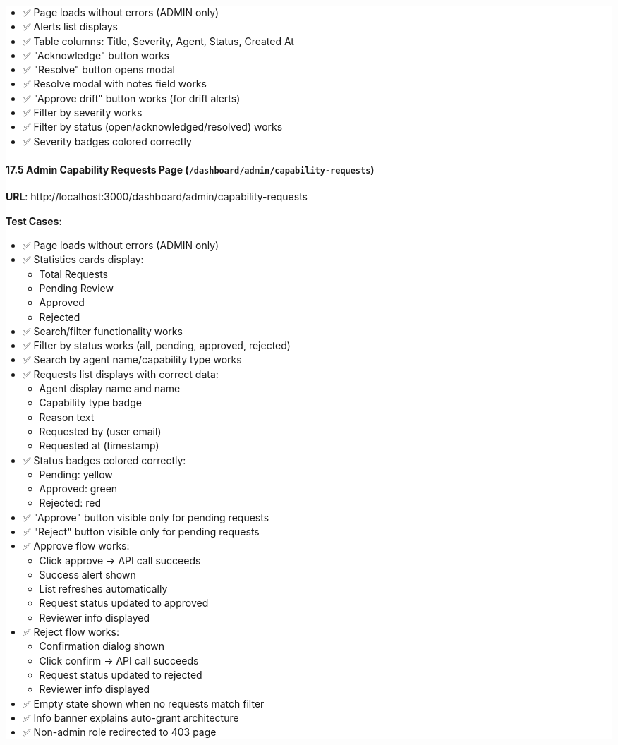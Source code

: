 - ✅ Page loads without errors (ADMIN only)
- ✅ Alerts list displays
- ✅ Table columns: Title, Severity, Agent, Status, Created At
- ✅ "Acknowledge" button works
- ✅ "Resolve" button opens modal
- ✅ Resolve modal with notes field works
- ✅ "Approve drift" button works (for drift alerts)
- ✅ Filter by severity works
- ✅ Filter by status (open/acknowledged/resolved) works
- ✅ Severity badges colored correctly

#### 17.5 Admin Capability Requests Page (`/dashboard/admin/capability-requests`)

**URL**: http://localhost:3000/dashboard/admin/capability-requests

**Test Cases**:

- ✅ Page loads without errors (ADMIN only)
- ✅ Statistics cards display:
  - Total Requests
  - Pending Review
  - Approved
  - Rejected
- ✅ Search/filter functionality works
- ✅ Filter by status works (all, pending, approved, rejected)
- ✅ Search by agent name/capability type works
- ✅ Requests list displays with correct data:
  - Agent display name and name
  - Capability type badge
  - Reason text
  - Requested by (user email)
  - Requested at (timestamp)
- ✅ Status badges colored correctly:
  - Pending: yellow
  - Approved: green
  - Rejected: red
- ✅ "Approve" button visible only for pending requests
- ✅ "Reject" button visible only for pending requests
- ✅ Approve flow works:
  - Click approve → API call succeeds
  - Success alert shown
  - List refreshes automatically
  - Request status updated to approved
  - Reviewer info displayed
- ✅ Reject flow works:
  - Confirmation dialog shown
  - Click confirm → API call succeeds
  - Request status updated to rejected
  - Reviewer info displayed
- ✅ Empty state shown when no requests match filter
- ✅ Info banner explains auto-grant architecture
- ✅ Non-admin role redirected to 403 page
